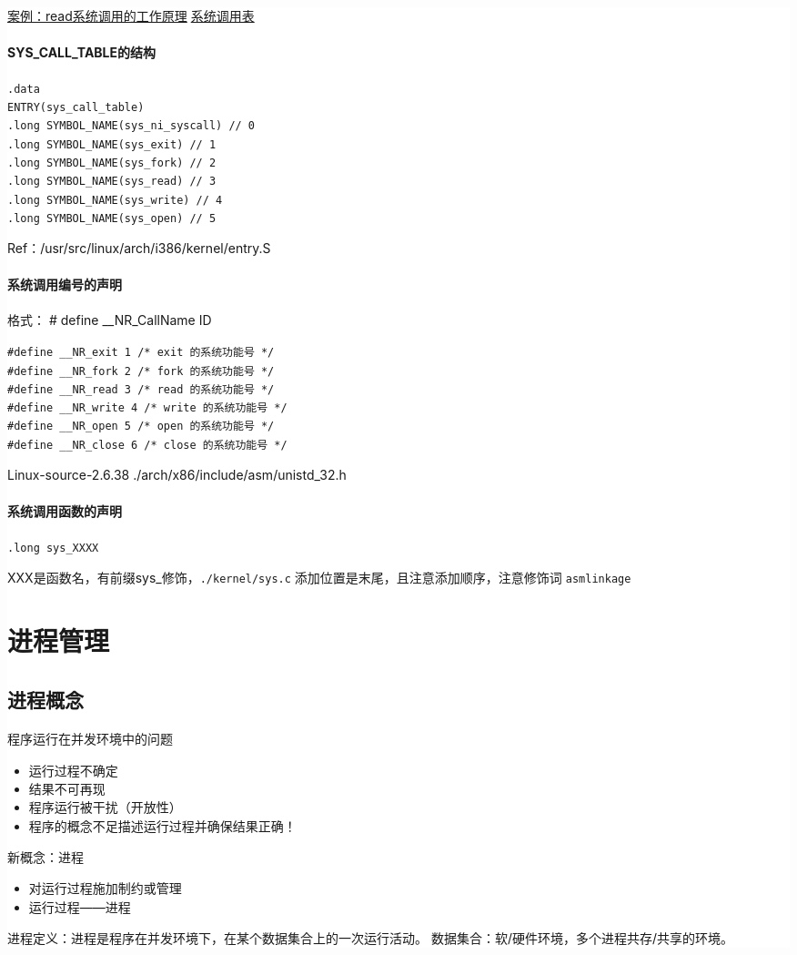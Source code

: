 [案例：read系统调用的工作原理](操作系统课件复习/考试复习版本合订版.pdf#page=194&selection=0,0,2,9)
[系统调用表](操作系统课件复习/考试复习版本合订版.pdf#page=197&selection=6,0,6,5)

#### SYS_CALL_TABLE的结构

```
.data
ENTRY(sys_call_table) 
.long SYMBOL_NAME(sys_ni_syscall) // 0 
.long SYMBOL_NAME(sys_exit) // 1 
.long SYMBOL_NAME(sys_fork) // 2 
.long SYMBOL_NAME(sys_read) // 3 
.long SYMBOL_NAME(sys_write) // 4 
.long SYMBOL_NAME(sys_open) // 5	
```
Ref：/usr/src/linux/arch/i386/kernel/entry.S

#### 系统调用编号的声明

格式： # define __NR_CallName ID

```
#define __NR_exit 1 /* exit 的系统功能号 */
#define __NR_fork 2 /* fork 的系统功能号 */ 
#define __NR_read 3 /* read 的系统功能号 */ 
#define __NR_write 4 /* write 的系统功能号 */ 
#define __NR_open 5 /* open 的系统功能号 */ 
#define __NR_close 6 /* close 的系统功能号 */
```

Linux-source-2.6.38  ./arch/x86/include/asm/unistd_32.h

#### 系统调用函数的声明

`.long sys_XXXX`

XXX是函数名，有前缀sys_修饰，`./kernel/sys.c`
添加位置是末尾，且注意添加顺序，注意修饰词 `asmlinkage`

# 进程管理

## 进程概念

程序运行在并发环境中的问题
- 运行过程不确定
- 结果不可再现
- 程序运行被干扰（开放性）
- 程序的概念不足描述运行过程并确保结果正确！

新概念：进程
- 对运行过程施加制约或管理
- 运行过程——进程 

进程定义：进程是程序在并发环境下，在某个数据集合上的一次运行活动。
数据集合：软/硬件环境，多个进程共存/共享的环境。
